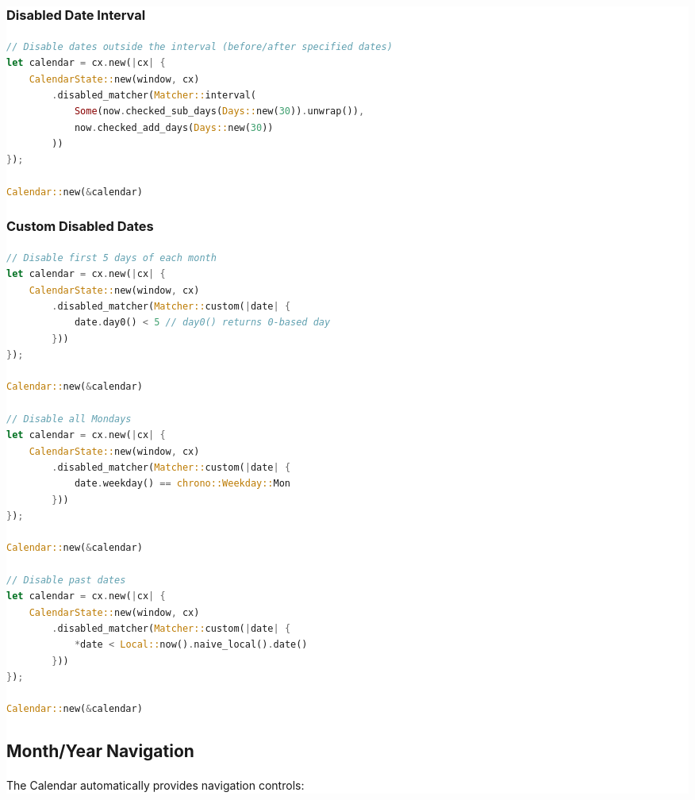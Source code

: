 ### Disabled Date Interval

```rust
// Disable dates outside the interval (before/after specified dates)
let calendar = cx.new(|cx| {
    CalendarState::new(window, cx)
        .disabled_matcher(Matcher::interval(
            Some(now.checked_sub_days(Days::new(30)).unwrap()),
            now.checked_add_days(Days::new(30))
        ))
});

Calendar::new(&calendar)
```

### Custom Disabled Dates

```rust
// Disable first 5 days of each month
let calendar = cx.new(|cx| {
    CalendarState::new(window, cx)
        .disabled_matcher(Matcher::custom(|date| {
            date.day0() < 5 // day0() returns 0-based day
        }))
});

Calendar::new(&calendar)

// Disable all Mondays
let calendar = cx.new(|cx| {
    CalendarState::new(window, cx)
        .disabled_matcher(Matcher::custom(|date| {
            date.weekday() == chrono::Weekday::Mon
        }))
});

Calendar::new(&calendar)

// Disable past dates
let calendar = cx.new(|cx| {
    CalendarState::new(window, cx)
        .disabled_matcher(Matcher::custom(|date| {
            *date < Local::now().naive_local().date()
        }))
});

Calendar::new(&calendar)
```

## Month/Year Navigation

The Calendar automatically provides navigation controls:
